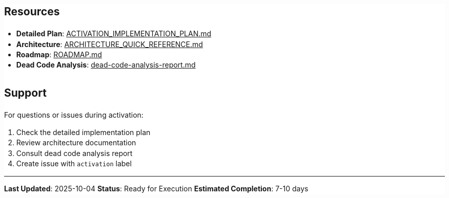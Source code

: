 ## Resources

- **Detailed Plan**: [ACTIVATION_IMPLEMENTATION_PLAN.md](./ACTIVATION_IMPLEMENTATION_PLAN.md)
- **Architecture**: [ARCHITECTURE_QUICK_REFERENCE.md](./ARCHITECTURE_QUICK_REFERENCE.md)
- **Roadmap**: [ROADMAP.md](./ROADMAP.md)
- **Dead Code Analysis**: [dead-code-analysis-report.md](./dead-code-analysis-report.md)

## Support

For questions or issues during activation:
1. Check the detailed implementation plan
2. Review architecture documentation
3. Consult dead code analysis report
4. Create issue with `activation` label

---

**Last Updated**: 2025-10-04
**Status**: Ready for Execution
**Estimated Completion**: 7-10 days
